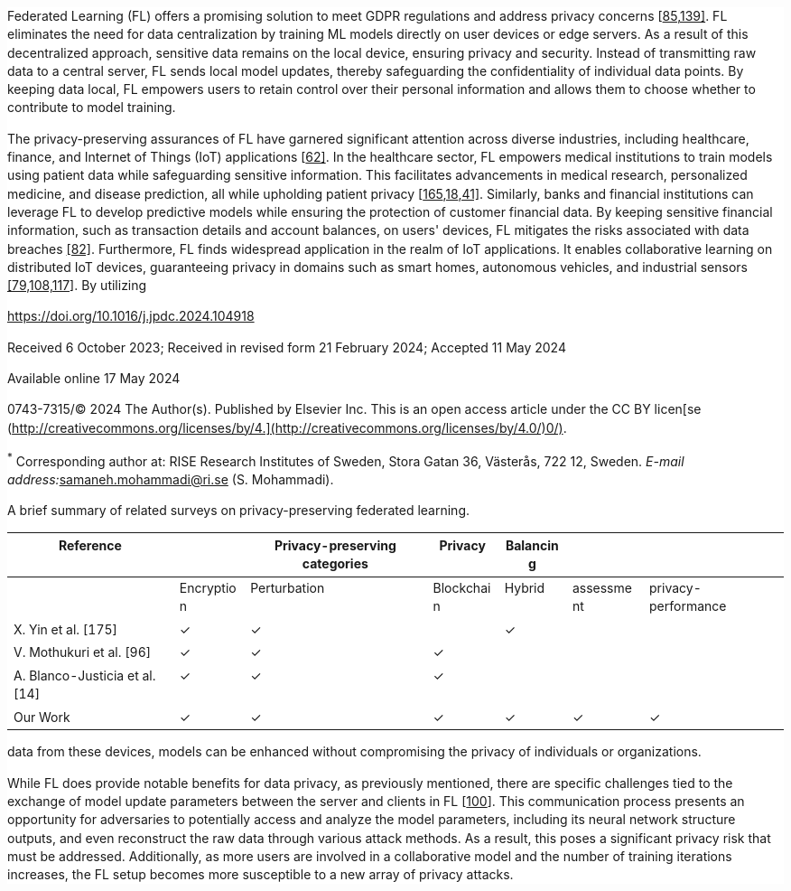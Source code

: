 Federated Learning (FL) offers a promising solution to meet GDPR regulations and address privacy concerns [[85,](#page-21-0)[139\]](#page-22-0). FL eliminates the need for data centralization by training ML models directly on user devices or edge servers. As a result of this decentralized approach, sensitive data remains on the local device, ensuring privacy and security. Instead of transmitting raw data to a central server, FL sends local model updates, thereby safeguarding the confidentiality of individual data points. By keeping data local, FL empowers users to retain control over their personal information and allows them to choose whether to contribute to model training.

The privacy-preserving assurances of FL have garnered significant attention across diverse industries, including healthcare, finance, and Internet of Things (IoT) applications [[62\]](#page-20-0). In the healthcare sector, FL empowers medical institutions to train models using patient data while safeguarding sensitive information. This facilitates advancements in medical research, personalized medicine, and disease prediction, all while upholding patient privacy [[165](#page-22-0)[,18](#page-19-0)[,41\]](#page-20-0). Similarly, banks and financial institutions can leverage FL to develop predictive models while ensuring the protection of customer financial data. By keeping sensitive financial information, such as transaction details and account balances, on users' devices, FL mitigates the risks associated with data breaches [\[82\]](#page-21-0). Furthermore, FL finds widespread application in the realm of IoT applications. It enables collaborative learning on distributed IoT devices, guaranteeing privacy in domains such as smart homes, autonomous vehicles, and industrial sensors [\[79,108,117](#page-21-0)]. By utilizing

<https://doi.org/10.1016/j.jpdc.2024.104918>

Received 6 October 2023; Received in revised form 21 February 2024; Accepted 11 May 2024

Available online 17 May 2024

0743-7315/© 2024 The Author(s). Published by Elsevier Inc. This is an open access article under the CC BY licen[se \(http://creativecommons.org/licenses/by/4.](http://creativecommons.org/licenses/by/4.0/)0/).

<sup>\*</sup> Corresponding author at: RISE Research Institutes of Sweden, Stora Gatan 36, Västerås, 722 12, Sweden. *E-mail address:*[samaneh.mohammadi@ri.se](mailto:samaneh.mohammadi@ri.se) (S. Mohammadi).

A brief summary of related surveys on privacy-preserving federated learning.

| Reference                      |            | Privacy-preserving categories | Privacy    | Balancing |            |                     |  |
|--------------------------------|------------|-------------------------------|------------|-----------|------------|---------------------|--|
|                                | Encryption | Perturbation                  | Blockchain | Hybrid    | assessment | privacy-performance |  |
| X. Yin et al. [175]            | ✓          | ✓                             |            | ✓         |            |                     |  |
| V. Mothukuri et al. [96]       | ✓          | ✓                             | ✓          |           |            |                     |  |
| A. Blanco-Justicia et al. [14] | ✓          | ✓                             | ✓          |           |            |                     |  |
| Our Work                       | ✓          | ✓                             | ✓          | ✓         | ✓          | ✓                   |  |

data from these devices, models can be enhanced without compromising the privacy of individuals or organizations.

While FL does provide notable benefits for data privacy, as previously mentioned, there are specific challenges tied to the exchange of model update parameters between the server and clients in FL [[100](#page-21-0)]. This communication process presents an opportunity for adversaries to potentially access and analyze the model parameters, including its neural network structure outputs, and even reconstruct the raw data through various attack methods. As a result, this poses a significant privacy risk that must be addressed. Additionally, as more users are involved in a collaborative model and the number of training iterations increases, the FL setup becomes more susceptible to a new array of privacy attacks.
